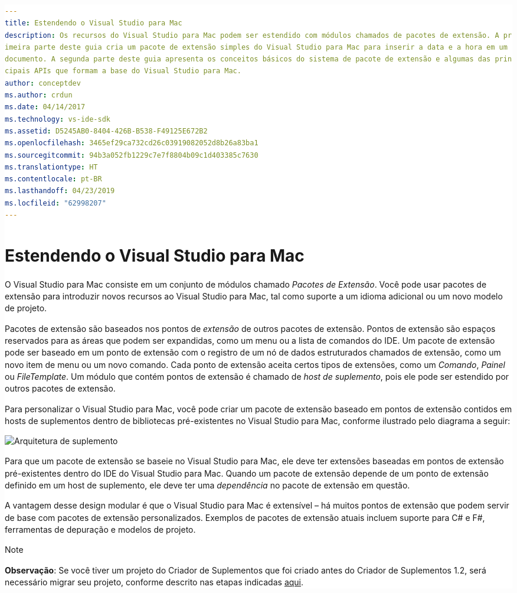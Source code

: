 ```yaml
---
title: Estendendo o Visual Studio para Mac
description: Os recursos do Visual Studio para Mac podem ser estendido com módulos chamados de pacotes de extensão. A primeira parte deste guia cria um pacote de extensão simples do Visual Studio para Mac para inserir a data e a hora em um documento. A segunda parte deste guia apresenta os conceitos básicos do sistema de pacote de extensão e algumas das principais APIs que formam a base do Visual Studio para Mac.
author: conceptdev
ms.author: crdun
ms.date: 04/14/2017
ms.technology: vs-ide-sdk
ms.assetid: D5245AB0-8404-426B-B538-F49125E672B2
ms.openlocfilehash: 3465ef29ca732cd26c03919082052d8b26a83ba1
ms.sourcegitcommit: 94b3a052fb1229c7e7f8804b09c1d403385c7630
ms.translationtype: HT
ms.contentlocale: pt-BR
ms.lasthandoff: 04/23/2019
ms.locfileid: "62998207"
---
```

# <a name="extending-visual-studio-for-mac"></a>Estendendo o Visual Studio para Mac

O Visual Studio para Mac consiste em um conjunto de módulos chamado *Pacotes de Extensão*. Você pode usar pacotes de extensão para introduzir novos recursos ao Visual Studio para Mac, tal como suporte a um idioma adicional ou um novo modelo de projeto.

Pacotes de extensão são baseados nos pontos de *extensão* de outros pacotes de extensão. Pontos de extensão são espaços reservados para as áreas que podem ser expandidas, como um menu ou a lista de comandos do IDE. Um pacote de extensão pode ser baseado em um ponto de extensão com o registro de um nó de dados estruturados chamados de extensão, como um novo item de menu ou um novo comando. Cada ponto de extensão aceita certos tipos de extensões, como um *Comando*, *Painel* ou *FileTemplate*. Um módulo que contém pontos de extensão é chamado de *host de suplemento*, pois ele pode ser estendido por outros pacotes de extensão.

Para personalizar o Visual Studio para Mac, você pode criar um pacote de extensão baseado em pontos de extensão contidos em hosts de suplementos dentro de bibliotecas pré-existentes no Visual Studio para Mac, conforme ilustrado pelo diagrama a seguir:

![Arquitetura de suplemento](media/extending-visual-studio-mac-addin1.png)

Para que um pacote de extensão se baseie no Visual Studio para Mac, ele deve ter extensões baseadas em pontos de extensão pré-existentes dentro do IDE do Visual Studio para Mac. Quando um pacote de extensão depende de um ponto de extensão definido em um host de suplemento, ele deve ter uma _dependência_ no pacote de extensão em questão.

A vantagem desse design modular é que o Visual Studio para Mac é extensível – há muitos pontos de extensão que podem servir de base com pacotes de extensão personalizados. Exemplos de pacotes de extensão atuais incluem suporte para C# e F#, ferramentas de depuração e modelos de projeto.

> [!NOTE]
> **Observação**: Se você tiver um projeto do Criador de Suplementos que foi criado antes do Criador de Suplementos 1.2, será necessário migrar seu projeto, conforme descrito nas etapas indicadas [aqui](https://mhut.ch/addinmaker/1.2).
